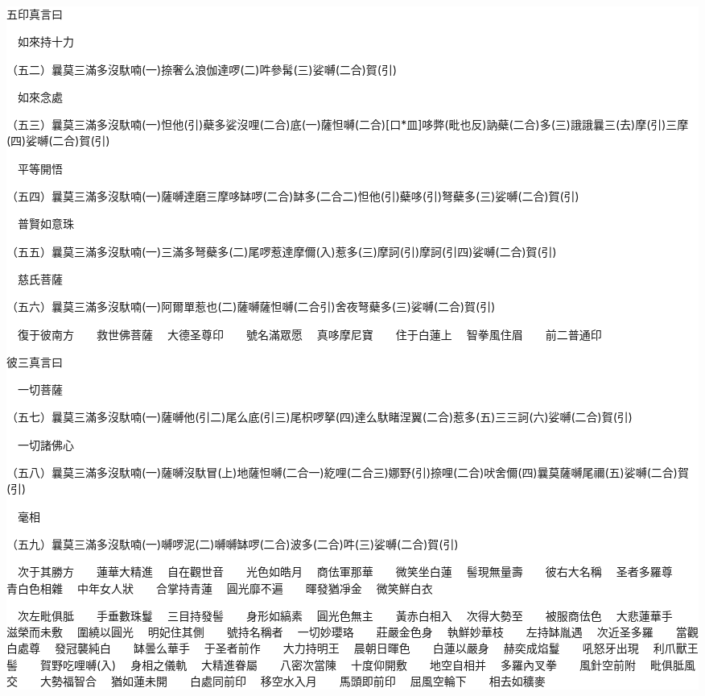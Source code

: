 五印真言曰

　如來持十力

（五二）曩莫三滿多沒馱喃(一)捺奢么浪伽達啰(二)吽參髯(三)娑嚩(二合)賀(引)

　如來念處

（五三）曩莫三滿多沒馱喃(一)怛他(引)蘗多娑沒哩(二合)底(一)薩怛嚩(二合)[口*皿]哆弊(毗也反)訥蘗(二合)多(三)誐誐曩三(去)摩(引)三摩(四)娑嚩(二合)賀(引)

　平等開悟

（五四）曩莫三滿多沒馱喃(一)薩嚩達磨三摩哆缽啰(二合)缽多(二合二)怛他(引)蘗哆(引)弩蘗多(三)娑嚩(二合)賀(引)

　普賢如意珠

（五五）曩莫三滿多沒馱喃(一)三滿多弩蘗多(二)尾啰惹達摩儞(入)惹多(三)摩訶(引)摩訶(引四)娑嚩(二合)賀(引)

　慈氏菩薩

（五六）曩莫三滿多沒馱喃(一)阿爾單惹也(二)薩嚩薩怛嚩(二合引)舍夜弩蘗多(三)娑嚩(二合)賀(引)

　復于彼南方　　救世佛菩薩
　大德圣尊印　　號名滿眾愿
　真哆摩尼寶　　住于白蓮上
　智拳風住眉　　前二普通印　

彼三真言曰

　一切菩薩

（五七）曩莫三滿多沒馱喃(一)薩嚩他(引二)尾么底(引三)尾枳啰拏(四)達么馱睹涅翼(二合)惹多(五)三三訶(六)娑嚩(二合)賀(引)

　一切諸佛心

（五八）曩莫三滿多沒馱喃(一)薩嚩沒馱冒(上)地薩怛嚩(二合一)紇哩(二合三)娜野(引)捺哩(二合)吠舍儞(四)曩莫薩嚩尾禰(五)娑嚩(二合)賀(引)

　毫相

（五九）曩莫三滿多沒馱喃(一)嚩啰泥(二)嚩嚩缽啰(二合)波多(二合)吽(三)娑嚩(二合)賀(引)

　次于其勝方　　蓮華大精進
　自在觀世音　　光色如皓月
　商佉軍那華　　微笑坐白蓮
　髻現無量壽　　彼右大名稱
　圣者多羅尊　　青白色相雜
　中年女人狀　　合掌持青蓮
　圓光靡不遍　　暉發猶凈金
　微笑鮮白衣　

　次左毗俱胝　　手垂數珠鬘
　三目持發髻　　身形如縞素
　圓光色無主　　黃赤白相入
　次得大勢至　　被服商佉色
　大悲蓮華手　　滋榮而未敷
　圍繞以圓光
　明妃住其側　　號持名稱者
　一切妙瓔珞　　莊嚴金色身
　執鮮妙華枝　　左持缽胤遇
　次近圣多羅　　當觀白處尊
　發冠襲純白　　缽曇么華手
　于圣者前作　　大力持明王
　晨朝日暉色　　白蓮以嚴身
　赫奕成焰鬘　　吼怒牙出現
　利爪獸王髻　　賀野吃哩嚩(入)
　身相之儀軌
　大精進眷屬　　八密次當陳
　十度仰開敷　　地空自相并
　多羅內叉拳　　風針空前附
　毗俱胝風交　　大勢福智合
　猶如蓮未開　　白處同前印
　移空水入月　　馬頭即前印
　屈風空輪下　　相去如穬麥